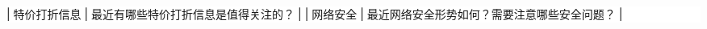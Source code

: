 | 特价打折信息              | 最近有哪些特价打折信息是值得关注的？                                                                                                                                                                                                                                                                                                                                                                                                                                                                                                                                                                                                                                                                                                                                                                                                                                                                                                                                                                                                                                                                                                                                                                                                                                                                                                                                                                                                                                                                                                                                                                                                                                                                                                                                                                                                                                                                                                                                                                                                                                                                                                                                                                                                                                                                                                                                                                                                                                                                                                                                                                                                                                |
| 网络安全                  | 最近网络安全形势如何？需要注意哪些安全问题？                                                                                                                                                                                                                                                                                                                                                                                                                                                                                                                                                                                                                                                                                                                                                                                                                                                                                                                                                                                                                                                                                                                                                                                                                                                                                                                                                                                                                                                                                                                                                                                                                                                                                                                                                                                                                                                                                                                                                                                                                                                                                                                                                                                                                                                                                                                                                                                                                                                                                                                                                                           |